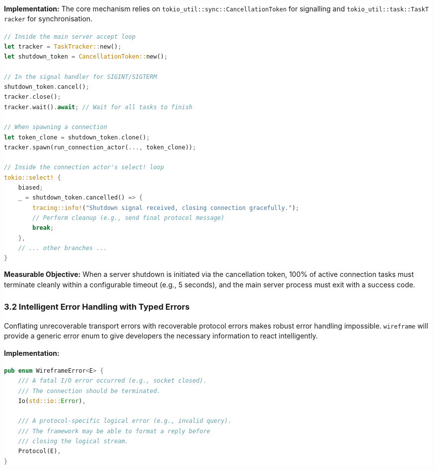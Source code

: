 **Implementation:** The core mechanism relies on `tokio_util::sync::CancellationToken` for signalling and `tokio_util::task::TaskTracker` for synchronisation.

```rust
// Inside the main server accept loop
let tracker = TaskTracker::new();
let shutdown_token = CancellationToken::new();

// In the signal handler for SIGINT/SIGTERM
shutdown_token.cancel();
tracker.close();
tracker.wait().await; // Wait for all tasks to finish

// When spawning a connection
let token_clone = shutdown_token.clone();
tracker.spawn(run_connection_actor(..., token_clone));

// Inside the connection actor's select! loop
tokio::select! {
    biased;
    _ = shutdown_token.cancelled() => {
        tracing::info!("Shutdown signal received, closing connection gracefully.");
        // Perform cleanup (e.g., send final protocol message)
        break;
    },
    // ... other branches ...
}

```

**Measurable Objective:** When a server shutdown is initiated via the cancellation token, 100% of active connection tasks must terminate cleanly within a configurable timeout (e.g., 5 seconds), and the main server process must exit with a success code.

### 3.2 Intelligent Error Handling with Typed Errors

Conflating unrecoverable transport errors with recoverable protocol errors makes robust error handling impossible. `wireframe` will provide a generic error enum to give developers the necessary information to react intelligently.

**Implementation:**

```rust
pub enum WireframeError<E> {
    /// A fatal I/O error occurred (e.g., socket closed).
    /// The connection should be terminated.
    Io(std::io::Error),

    /// A protocol-specific logical error (e.g., invalid query).
    /// The framework may be able to format a reply before
    /// closing the logical stream.
    Protocol(E),
}

```
